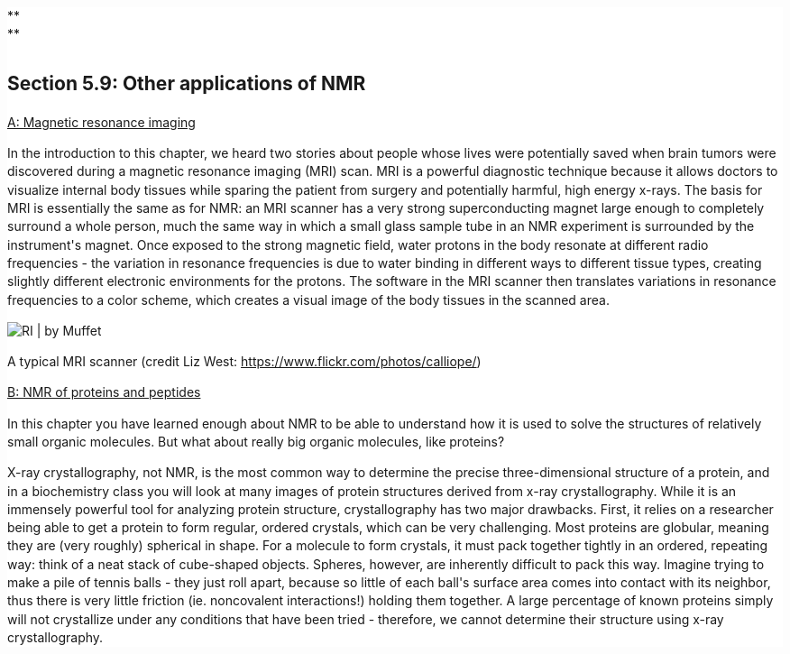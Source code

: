 **  
**

## Section 5.9: Other applications of NMR

<u>A: Magnetic resonance imaging</u>

In the introduction to this chapter, we heard two stories about people
whose lives were potentially saved when brain tumors were discovered
during a magnetic resonance imaging (MRI) scan. MRI is a powerful
diagnostic technique because it allows doctors to visualize internal
body tissues while sparing the patient from surgery and potentially
harmful, high energy x-rays. The basis for MRI is essentially the same
as for NMR: an MRI scanner has a very strong superconducting magnet
large enough to completely surround a whole person, much the same way in
which a small glass sample tube in an NMR experiment is surrounded by
the instrument's magnet. Once exposed to the strong magnetic field,
water protons in the body resonate at different radio frequencies - the
variation in resonance frequencies is due to water binding in different
ways to different tissue types, creating slightly different electronic
environments for the protons. The software in the MRI scanner then
translates variations in resonance frequencies to a color scheme, which
creates a visual image of the body tissues in the scanned area.

<img src="media/image476.jpeg" style="width:5.68125in;height:3.18233in"
alt="RI | by Muffet" />

A typical MRI scanner (credit Liz West:
https://www.flickr.com/photos/calliope/)

<u>B: NMR of proteins and peptides</u>

In this chapter you have learned enough about NMR to be able to
understand how it is used to solve the structures of relatively small
organic molecules. But what about really big organic molecules, like
proteins?

X-ray crystallography, not NMR, is the most common way to determine the
precise three-dimensional structure of a protein, and in a biochemistry
class you will look at many images of protein structures derived from
x-ray crystallography. While it is an immensely powerful tool for
analyzing protein structure, crystallography has two major drawbacks.
First, it relies on a researcher being able to get a protein to form
regular, ordered crystals, which can be very challenging. Most proteins
are globular, meaning they are (very roughly) spherical in shape. For a
molecule to form crystals, it must pack together tightly in an ordered,
repeating way: think of a neat stack of cube-shaped objects. Spheres,
however, are inherently difficult to pack this way. Imagine trying to
make a pile of tennis balls - they just roll apart, because so little of
each ball's surface area comes into contact with its neighbor, thus
there is very little friction (ie. noncovalent interactions!) holding
them together. A large percentage of known proteins simply will not
crystallize under any conditions that have been tried - therefore, we
cannot determine their structure using x-ray crystallography.
